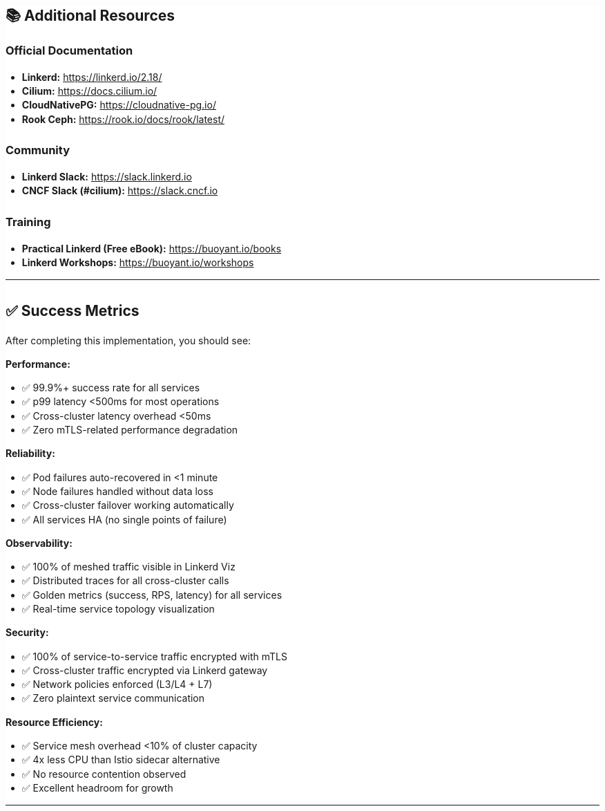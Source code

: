 
## 📚 Additional Resources

### Official Documentation
- **Linkerd:** https://linkerd.io/2.18/
- **Cilium:** https://docs.cilium.io/
- **CloudNativePG:** https://cloudnative-pg.io/
- **Rook Ceph:** https://rook.io/docs/rook/latest/

### Community
- **Linkerd Slack:** https://slack.linkerd.io
- **CNCF Slack (#cilium):** https://slack.cncf.io

### Training
- **Practical Linkerd (Free eBook):** https://buoyant.io/books
- **Linkerd Workshops:** https://buoyant.io/workshops

---

## ✅ Success Metrics

After completing this implementation, you should see:

**Performance:**
- ✅ 99.9%+ success rate for all services
- ✅ p99 latency <500ms for most operations
- ✅ Cross-cluster latency overhead <50ms
- ✅ Zero mTLS-related performance degradation

**Reliability:**
- ✅ Pod failures auto-recovered in <1 minute
- ✅ Node failures handled without data loss
- ✅ Cross-cluster failover working automatically
- ✅ All services HA (no single points of failure)

**Observability:**
- ✅ 100% of meshed traffic visible in Linkerd Viz
- ✅ Distributed traces for all cross-cluster calls
- ✅ Golden metrics (success, RPS, latency) for all services
- ✅ Real-time service topology visualization

**Security:**
- ✅ 100% of service-to-service traffic encrypted with mTLS
- ✅ Cross-cluster traffic encrypted via Linkerd gateway
- ✅ Network policies enforced (L3/L4 + L7)
- ✅ Zero plaintext service communication

**Resource Efficiency:**
- ✅ Service mesh overhead <10% of cluster capacity
- ✅ 4x less CPU than Istio sidecar alternative
- ✅ No resource contention observed
- ✅ Excellent headroom for growth

---